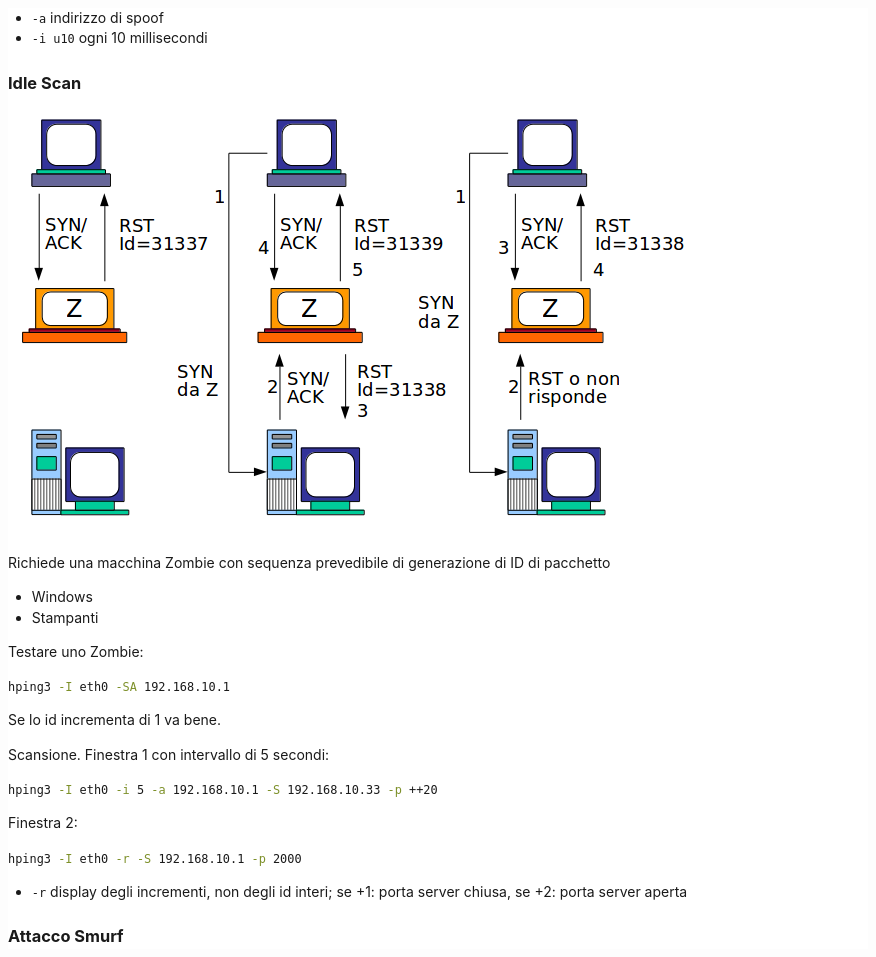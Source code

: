* `-a` indirizzo di spoof
* `-i u10` ogni 10 millisecondi

### Idle Scan

![IdleScan](../gitbook/images/idlescan.png)

Richiede una macchina Zombie con sequenza prevedibile di generazione di ID di pacchetto

* Windows
* Stampanti

Testare uno Zombie:

```bash
hping3 -I eth0 -SA 192.168.10.1
```

Se lo id incrementa di 1 va bene.

Scansione. Finestra 1 con intervallo di 5 secondi:

```bash
hping3 -I eth0 -i 5 -a 192.168.10.1 -S 192.168.10.33 -p ++20
```

Finestra 2:

```bash
hping3 -I eth0 -r -S 192.168.10.1 -p 2000
```

* `-r`  display degli incrementi, non degli id interi; se +1: porta server chiusa, se +2: porta server aperta

### Attacco Smurf
